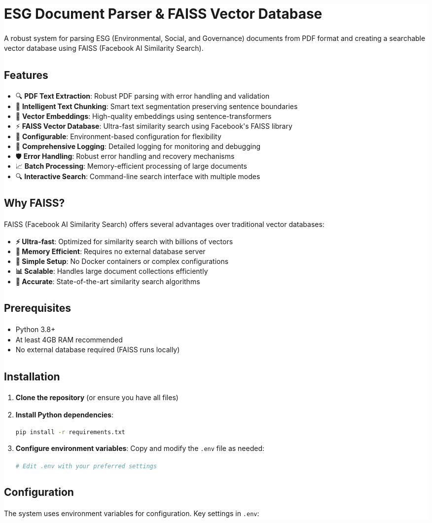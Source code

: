 # ESG Document Parser & FAISS Vector Database

A robust system for parsing ESG (Environmental, Social, and Governance) documents from PDF format and creating a searchable vector database using FAISS (Facebook AI Similarity Search).

## Features

- 🔍 **PDF Text Extraction**: Robust PDF parsing with error handling and validation
- 🧠 **Intelligent Text Chunking**: Smart text segmentation preserving sentence boundaries
- 🚀 **Vector Embeddings**: High-quality embeddings using sentence-transformers
- ⚡ **FAISS Vector Database**: Ultra-fast similarity search using Facebook's FAISS library
- 🔧 **Configurable**: Environment-based configuration for flexibility
- 📝 **Comprehensive Logging**: Detailed logging for monitoring and debugging
- 🛡️ **Error Handling**: Robust error handling and recovery mechanisms
- 📈 **Batch Processing**: Memory-efficient processing of large documents
- 🔍 **Interactive Search**: Command-line search interface with multiple modes

## Why FAISS?

FAISS (Facebook AI Similarity Search) offers several advantages over traditional vector databases:

- **⚡ Ultra-fast**: Optimized for similarity search with billions of vectors
- **💾 Memory Efficient**: Requires no external database server
- **🔧 Simple Setup**: No Docker containers or complex configurations
- **📊 Scalable**: Handles large document collections efficiently
- **🎯 Accurate**: State-of-the-art similarity search algorithms

## Prerequisites

- Python 3.8+
- At least 4GB RAM recommended
- No external database required (FAISS runs locally)

## Installation

1. **Clone the repository** (or ensure you have all files)

2. **Install Python dependencies**:
   ```bash
   pip install -r requirements.txt
   ```

3. **Configure environment variables**:
   Copy and modify the `.env` file as needed:
   ```bash
   # Edit .env with your preferred settings
   ```

## Configuration

The system uses environment variables for configuration. Key settings in `.env`:
